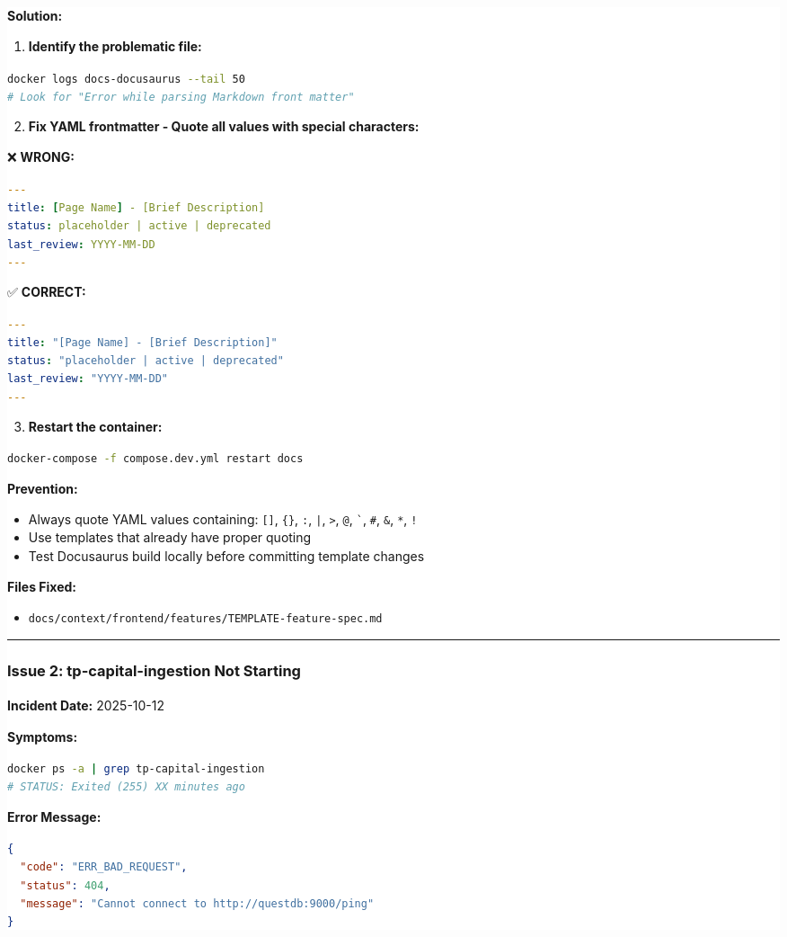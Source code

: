 **Solution:**

1. **Identify the problematic file:**
```bash
docker logs docs-docusaurus --tail 50
# Look for "Error while parsing Markdown front matter"
```

2. **Fix YAML frontmatter - Quote all values with special characters:**

❌ **WRONG:**
```yaml
---
title: [Page Name] - [Brief Description]
status: placeholder | active | deprecated
last_review: YYYY-MM-DD
---
```

✅ **CORRECT:**
```yaml
---
title: "[Page Name] - [Brief Description]"
status: "placeholder | active | deprecated"
last_review: "YYYY-MM-DD"
---
```

3. **Restart the container:**
```bash
docker-compose -f compose.dev.yml restart docs
```

**Prevention:**
- Always quote YAML values containing: `[]`, `{}`, `:`, `|`, `>`, `@`, `` ` ``, `#`, `&`, `*`, `!`
- Use templates that already have proper quoting
- Test Docusaurus build locally before committing template changes

**Files Fixed:**
- `docs/context/frontend/features/TEMPLATE-feature-spec.md`

---

### Issue 2: tp-capital-ingestion Not Starting

**Incident Date:** 2025-10-12

**Symptoms:**
```bash
docker ps -a | grep tp-capital-ingestion
# STATUS: Exited (255) XX minutes ago
```

**Error Message:**
```json
{
  "code": "ERR_BAD_REQUEST",
  "status": 404,
  "message": "Cannot connect to http://questdb:9000/ping"
}
```
